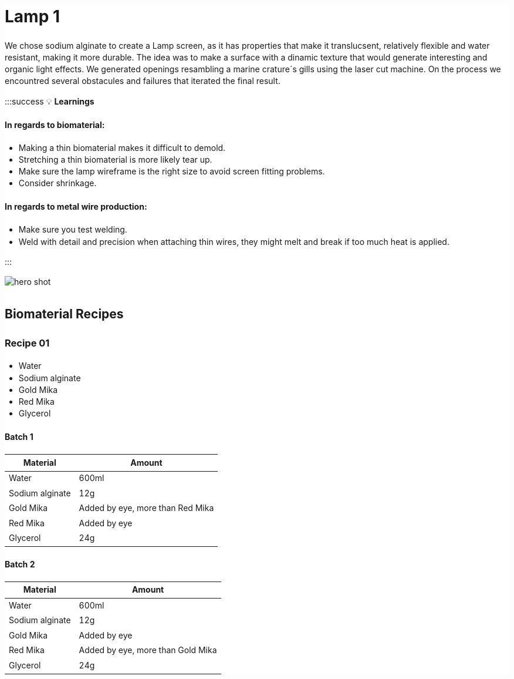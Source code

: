 # Lamp 1

We chose sodium alginate to create a Lamp screen, as it has properties that make it translucsent, relatively flexible and water resistant, making it more durable. 
The idea was to make a surface with a dinamic texture that would generate interesting and organic light effects.
We generated openings resambling a marine crature´s gills using the laser cut machine. On the process we encountred several obstacules and failures that iterated the final result. 

:::success
:bulb: **Learnings**

#### In regards to biomaterial:
- Making a thin biomaterial makes it difficult to demold.
- Stretching a thin biomaterial is more likely tear up.
- Make sure the lamp wireframe is the right size to avoid screen fitting problems.
- Consider shrinkage.

#### In regards to metal wire production:
- Make sure you test welding.
- Weld with detail and precision when attaching thin wires, they might melt and break if too much heat is applied.

:::
 

![hero shot](https://raw.githubusercontent.com/minnie-at-iaac/minnie-at-iaac.github.io/1f2ad452a66f52dfe9091b3f2964b873d6ce3e1d/docs/images/BioMaterials-Lamp/Lamp01-hero.jpg)
## Biomaterial Recipes

### Recipe 01
- Water
- Sodium alginate
- Gold Mika
- Red Mika
- Glycerol


#### Batch 1
| Material | Amount |
| -------- | -------- | 
| Water | 600ml |
| Sodium alginate | 12g |
| Gold Mika | Added by eye, more than Red Mika |
| Red Mika | Added by eye |
| Glycerol | 24g |


#### Batch 2
| Material | Amount |
| -------- | -------- | 
| Water | 600ml |
| Sodium alginate | 12g |
| Gold Mika | Added by eye |
| Red Mika | Added by eye, more than Gold Mika |
| Glycerol | 24g |

